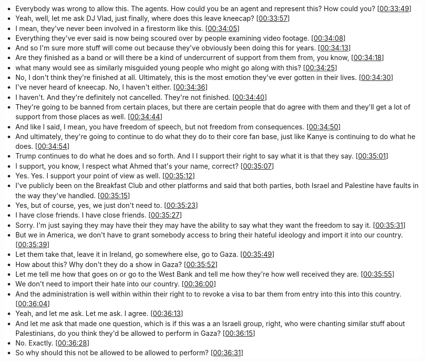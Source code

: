*  Everybody was wrong to allow this. The agents. How could you be an agent and represent this? How could you? [[00:33:49](https://www.youtube.com/watch?v=7pTwBtsVYSk&t=2029.0s)]
*  Yeah, well, let me ask DJ Vlad, just finally, where does this leave kneecap? [[00:33:57](https://www.youtube.com/watch?v=7pTwBtsVYSk&t=2037.0s)]
*  I mean, they've never been involved in a firestorm like this. [[00:34:05](https://www.youtube.com/watch?v=7pTwBtsVYSk&t=2045.0s)]
*  Everything they've ever said is now being scoured over by people examining video footage. [[00:34:08](https://www.youtube.com/watch?v=7pTwBtsVYSk&t=2048.0s)]
*  And so I'm sure more stuff will come out because they've obviously been doing this for years. [[00:34:13](https://www.youtube.com/watch?v=7pTwBtsVYSk&t=2053.0s)]
*  Are they finished as a band or will there be a kind of undercurrent of support from them from, you know, [[00:34:18](https://www.youtube.com/watch?v=7pTwBtsVYSk&t=2058.0s)]
*  what many would see as similarly misguided young people who might go along with this? [[00:34:25](https://www.youtube.com/watch?v=7pTwBtsVYSk&t=2065.0s)]
*  No, I don't think they're finished at all. Ultimately, this is the most emotion they've ever gotten in their lives. [[00:34:30](https://www.youtube.com/watch?v=7pTwBtsVYSk&t=2070.0s)]
*  I've never heard of kneecap. No, I haven't either. [[00:34:36](https://www.youtube.com/watch?v=7pTwBtsVYSk&t=2076.0s)]
*  I haven't. And they're definitely not cancelled. They're not finished. [[00:34:40](https://www.youtube.com/watch?v=7pTwBtsVYSk&t=2080.0s)]
*  They're going to be banned from certain places, but there are certain people that do agree with them and they'll get a lot of support from those places as well. [[00:34:44](https://www.youtube.com/watch?v=7pTwBtsVYSk&t=2084.0s)]
*  And like I said, I mean, you have freedom of speech, but not freedom from consequences. [[00:34:50](https://www.youtube.com/watch?v=7pTwBtsVYSk&t=2090.0s)]
*  And ultimately, they're going to continue to do what they do to their core fan base, just like Kanye is continuing to do what he does. [[00:34:54](https://www.youtube.com/watch?v=7pTwBtsVYSk&t=2094.0s)]
*  Trump continues to do what he does and so forth. And I I support their right to say what it is that they say. [[00:35:01](https://www.youtube.com/watch?v=7pTwBtsVYSk&t=2101.0s)]
*  I support, you know, I respect what Ahmed that's your name, correct? [[00:35:07](https://www.youtube.com/watch?v=7pTwBtsVYSk&t=2107.0s)]
*  Yes. Yes. I support your point of view as well. [[00:35:12](https://www.youtube.com/watch?v=7pTwBtsVYSk&t=2112.0s)]
*  I've publicly been on the Breakfast Club and other platforms and said that both parties, both Israel and Palestine have faults in the way they've handled. [[00:35:15](https://www.youtube.com/watch?v=7pTwBtsVYSk&t=2115.0s)]
*  Yes, but of course, yes, we just don't need to. [[00:35:23](https://www.youtube.com/watch?v=7pTwBtsVYSk&t=2123.0s)]
*  I have close friends. I have close friends. [[00:35:27](https://www.youtube.com/watch?v=7pTwBtsVYSk&t=2127.0s)]
*  Sorry. I'm just saying they may have their they may have the ability to say what they want the freedom to say it. [[00:35:31](https://www.youtube.com/watch?v=7pTwBtsVYSk&t=2131.0s)]
*  But we in America, we don't have to grant somebody access to bring their hateful ideology and import it into our country. [[00:35:39](https://www.youtube.com/watch?v=7pTwBtsVYSk&t=2139.0s)]
*  Let them take that, leave it in Ireland, go somewhere else, go to Gaza. [[00:35:49](https://www.youtube.com/watch?v=7pTwBtsVYSk&t=2149.0s)]
*  How about this? Why don't they do a show in Gaza? [[00:35:52](https://www.youtube.com/watch?v=7pTwBtsVYSk&t=2152.0s)]
*  Let me tell me how that goes on or go to the West Bank and tell me how they're how well received they are. [[00:35:55](https://www.youtube.com/watch?v=7pTwBtsVYSk&t=2155.0s)]
*  We don't need to import their hate into our country. [[00:36:00](https://www.youtube.com/watch?v=7pTwBtsVYSk&t=2160.0s)]
*  And the administration is well within within their right to to revoke a visa to bar them from entry into this into this country. [[00:36:04](https://www.youtube.com/watch?v=7pTwBtsVYSk&t=2164.0s)]
*  Yeah, and let me ask. Let me ask. I agree. [[00:36:13](https://www.youtube.com/watch?v=7pTwBtsVYSk&t=2173.0s)]
*  And let me ask that made one question, which is if this was a an Israeli group, right, who were chanting similar stuff about Palestinians, do you think they'd be allowed to perform in Gaza? [[00:36:15](https://www.youtube.com/watch?v=7pTwBtsVYSk&t=2175.0s)]
*  No. Exactly. [[00:36:28](https://www.youtube.com/watch?v=7pTwBtsVYSk&t=2188.0s)]
*  So why should this not be allowed to be allowed to perform? [[00:36:31](https://www.youtube.com/watch?v=7pTwBtsVYSk&t=2191.0s)]